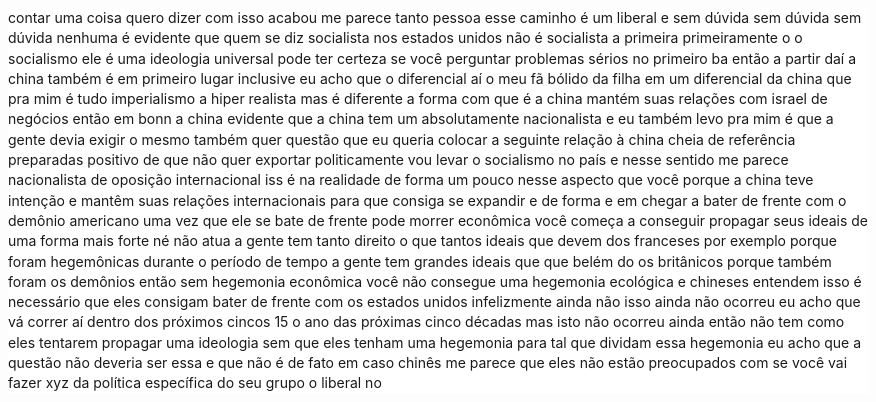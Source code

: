 contar uma coisa quero dizer com isso
acabou me parece tanto pessoa
esse caminho é um liberal e sem dúvida
sem dúvida sem dúvida nenhuma é evidente
que quem se diz socialista nos estados
unidos não é socialista
a primeira primeiramente o o socialismo
ele é uma ideologia universal pode ter
certeza se você perguntar problemas
sérios no primeiro ba
então a partir daí a china também é em
primeiro lugar inclusive eu acho que o
diferencial aí o meu fã bólido da filha
em um diferencial da china que pra mim é
tudo imperialismo
a hiper realista mas é diferente a forma
com que é a china mantém suas relações
com israel de negócios então em bonn a
china evidente que a china tem um
absolutamente nacionalista e eu também
levo pra mim é que a gente devia exigir
o mesmo também quer questão que eu
queria colocar a seguinte relação à
china cheia de referência preparadas
positivo de que não quer exportar
politicamente
vou levar o socialismo no país e nesse
sentido me parece nacionalista de
oposição internacional iss é na
realidade de forma um pouco nesse
aspecto que você porque a china teve
intenção e mantêm suas relações
internacionais para que consiga se
expandir e de forma e em chegar a bater
de frente com o demônio americano uma
vez que ele se bate de frente pode
morrer econômica
você começa a conseguir propagar seus
ideais de uma forma mais forte né não
atua a gente tem tanto direito o que
tantos ideais que devem dos franceses
por exemplo porque foram hegemônicas
durante o período de tempo a gente tem
grandes ideais que que belém do
os britânicos porque também foram os
demônios então sem hegemonia econômica
você não consegue uma hegemonia
ecológica e chineses entendem isso é
necessário que eles consigam bater de
frente com os estados unidos
infelizmente ainda não isso ainda não
ocorreu
eu acho que vá correr aí dentro dos
próximos cincos 15 o ano das próximas
cinco décadas mas isto não ocorreu ainda
então não tem como eles tentarem
propagar uma ideologia sem que eles
tenham uma hegemonia para tal que
dividam essa hegemonia
eu acho que a questão não deveria ser
essa e que não é de fato em caso chinês
me parece que eles não estão preocupados
com se você vai fazer xyz da política
específica do seu grupo o liberal no